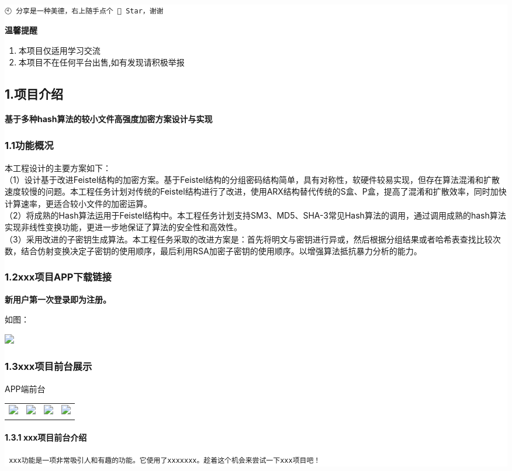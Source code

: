 ```
🕙 分享是一种美德，右上随手点个 🌟 Star，谢谢
```
 
**温馨提醒**
 
1. 本项目仅适用学习交流
2. 本项目不在任何平台出售,如有发现请积极举报<br/>

 

 
  
 
## 1.项目介绍
 
**基于多种hash算法的较小文件高强度加密方案设计与实现**
 
### 1.1功能概况
 
本工程设计的主要方案如下：<br/>
（1）设计基于改进Feistel结构的加密方案。基于Feistel结构的分组密码结构简单，具有对称性，软硬件较易实现，但存在算法混淆和扩散速度较慢的问题。本工程任务计划对传统的Feistel结构进行了改进，使用ARX结构替代传统的S盒、P盒，提高了混淆和扩散效率，同时加快计算速率，更适合较小文件的加密运算。<br/>
（2）将成熟的Hash算法运用于Feistel结构中。本工程任务计划支持SM3、MD5、SHA-3常见Hash算法的调用，通过调用成熟的hash算法实现非线性变换功能，更进一步地保证了算法的安全性和高效性。<br/>
（3）采用改进的子密钥生成算法。本工程任务采取的改进方案是：首先将明文与密钥进行异或，然后根据分组结果或者哈希表查找比较次数，结合仿射变换决定子密钥的使用顺序，最后利用RSA加密子密钥的使用顺序。以增强算法抵抗暴力分析的能力。<br/>
 
### 1.2xxx项目APP下载链接
 
**新用户第一次登录即为注册。**
 
如图：
 
<img src="images/1.jpg" />
 
### 1.3xxx项目前台展示
 
APP端前台
 
<table>
    <tr>
        <td><img src="images/1.jpg"/></td>
        <td><img src="images/1.jpg"/></td>
        <td><img src="images/1.jpg"/></td>
        <td><img src="images/1.jpg"/></td>
    </tr>
</table>
 
#### 1.3.1 xxx项目前台介绍
 
```
 xxx功能是一项非常吸引人和有趣的功能。它使用了xxxxxxx。趁着这个机会来尝试一下xxx项目吧！
```
 